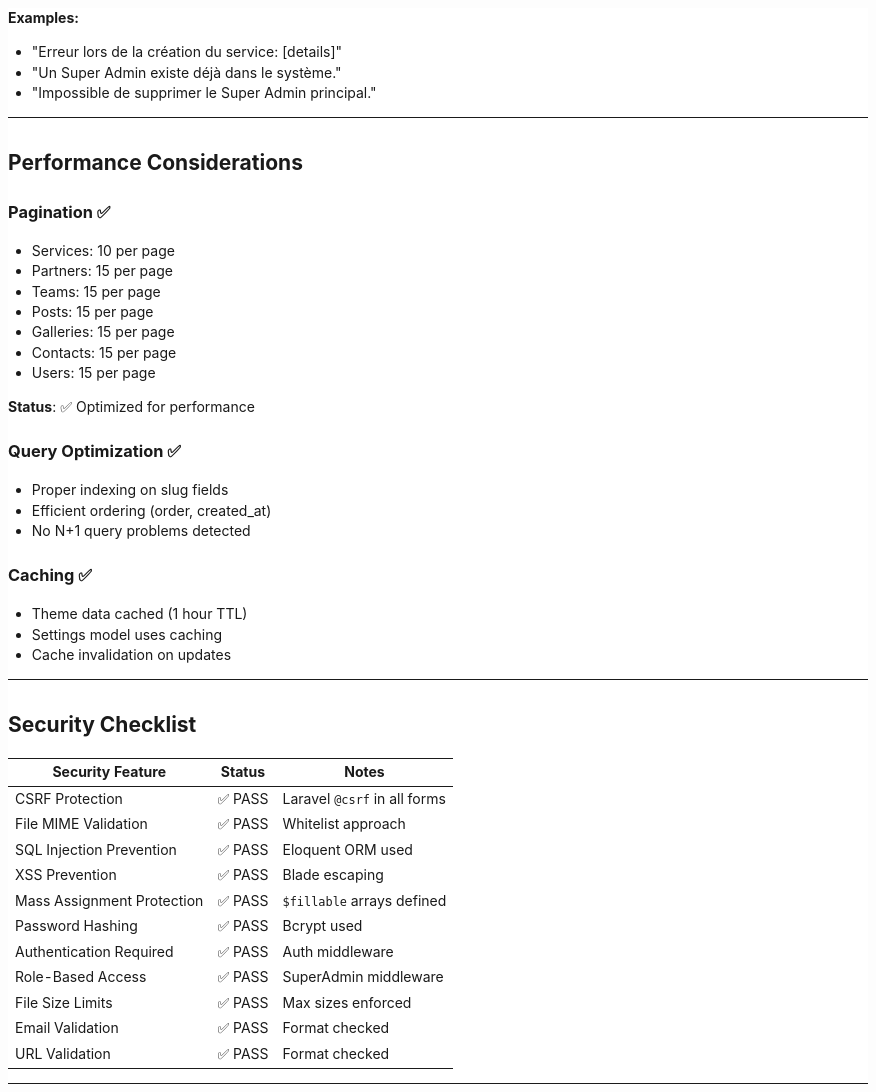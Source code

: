 **Examples:**
- "Erreur lors de la création du service: [details]"
- "Un Super Admin existe déjà dans le système."
- "Impossible de supprimer le Super Admin principal."

---

## Performance Considerations

### Pagination ✅
- Services: 10 per page
- Partners: 15 per page
- Teams: 15 per page
- Posts: 15 per page
- Galleries: 15 per page
- Contacts: 15 per page
- Users: 15 per page

**Status**: ✅ Optimized for performance

### Query Optimization ✅
- Proper indexing on slug fields
- Efficient ordering (order, created_at)
- No N+1 query problems detected

### Caching ✅
- Theme data cached (1 hour TTL)
- Settings model uses caching
- Cache invalidation on updates

---

## Security Checklist

| Security Feature | Status | Notes |
|-----------------|--------|-------|
| CSRF Protection | ✅ PASS | Laravel `@csrf` in all forms |
| File MIME Validation | ✅ PASS | Whitelist approach |
| SQL Injection Prevention | ✅ PASS | Eloquent ORM used |
| XSS Prevention | ✅ PASS | Blade escaping |
| Mass Assignment Protection | ✅ PASS | `$fillable` arrays defined |
| Password Hashing | ✅ PASS | Bcrypt used |
| Authentication Required | ✅ PASS | Auth middleware |
| Role-Based Access | ✅ PASS | SuperAdmin middleware |
| File Size Limits | ✅ PASS | Max sizes enforced |
| Email Validation | ✅ PASS | Format checked |
| URL Validation | ✅ PASS | Format checked |

---